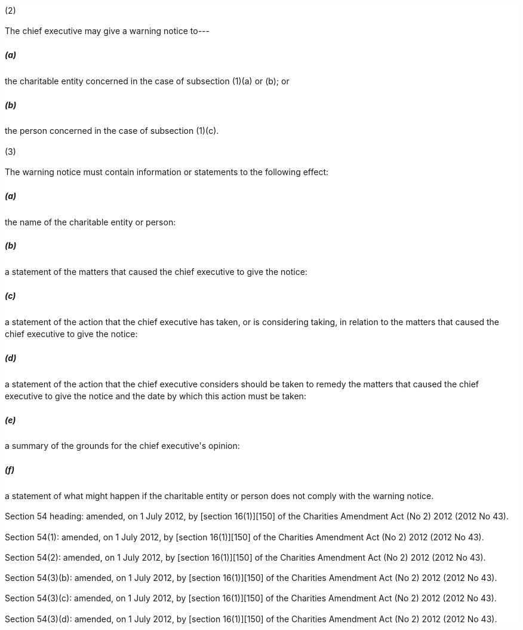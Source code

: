 (2) 

The chief executive may give a warning notice to---

##### (a) 

the charitable entity concerned in the case of subsection (1)(a) or (b); or

##### (b) 

the person concerned in the case of subsection (1)(c).

(3) 

The warning notice must contain information or statements to the following effect:

##### (a) 

the name of the charitable entity or person:

##### (b) 

a statement of the matters that caused the chief executive to give the notice:

##### (c) 

a statement of the action that the chief executive has taken, or is considering taking, in relation to the matters that caused the chief executive to give the notice:

##### (d) 

a statement of the action that the chief executive considers should be taken to remedy the matters that caused the chief executive to give the notice and the date by which this action must be taken:

##### (e) 

a summary of the grounds for the chief executive's opinion:

##### (f) 

a statement of what might happen if the charitable entity or person does not comply with the warning notice.

Section 54 heading: amended, on 1 July 2012, by [section 16(1)][150] of the Charities Amendment Act (No 2) 2012 (2012 No 43).

Section 54(1): amended, on 1 July 2012, by [section 16(1)][150] of the Charities Amendment Act (No 2) 2012 (2012 No 43).

Section 54(2): amended, on 1 July 2012, by [section 16(1)][150] of the Charities Amendment Act (No 2) 2012 (2012 No 43).

Section 54(3)(b): amended, on 1 July 2012, by [section 16(1)][150] of the Charities Amendment Act (No 2) 2012 (2012 No 43).

Section 54(3)(c): amended, on 1 July 2012, by [section 16(1)][150] of the Charities Amendment Act (No 2) 2012 (2012 No 43).

Section 54(3)(d): amended, on 1 July 2012, by [section 16(1)][150] of the Charities Amendment Act (No 2) 2012 (2012 No 43).
